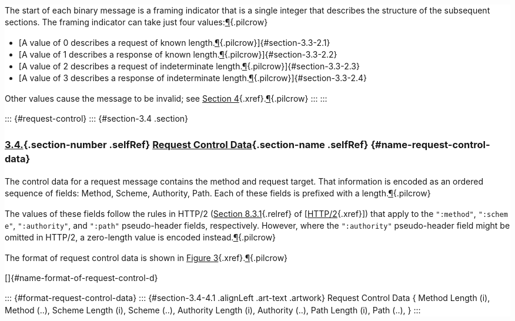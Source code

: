 The start of each binary message is a framing indicator that is a single
integer that describes the structure of the subsequent sections. The
framing indicator can take just four
values:[¶](#section-3.3-1){.pilcrow}

-   [A value of 0 describes a request of known
    length.[¶](#section-3.3-2.1){.pilcrow}]{#section-3.3-2.1}
-   [A value of 1 describes a response of known
    length.[¶](#section-3.3-2.2){.pilcrow}]{#section-3.3-2.2}
-   [A value of 2 describes a request of indeterminate
    length.[¶](#section-3.3-2.3){.pilcrow}]{#section-3.3-2.3}
-   [A value of 3 describes a response of indeterminate
    length.[¶](#section-3.3-2.4){.pilcrow}]{#section-3.3-2.4}

Other values cause the message to be invalid; see [Section
4](#invalid){.xref}.[¶](#section-3.3-3){.pilcrow}
:::
:::

::: {#request-control}
::: {#section-3.4 .section}
### [3.4.](#section-3.4){.section-number .selfRef} [Request Control Data](#name-request-control-data){.section-name .selfRef} {#name-request-control-data}

The control data for a request message contains the method and request
target. That information is encoded as an ordered sequence of fields:
Method, Scheme, Authority, Path. Each of these fields is prefixed with a
length.[¶](#section-3.4-1){.pilcrow}

The values of these fields follow the rules in HTTP/2 ([Section
8.3.1](https://www.rfc-editor.org/rfc/rfc9113#section-8.3.1){.relref} of
\[[HTTP/2](#RFC9113){.xref}\]) that apply to the `":method"`,
`":scheme"`, `":authority"`, and `":path"` pseudo-header fields,
respectively. However, where the `":authority"` pseudo-header field
might be omitted in HTTP/2, a zero-length value is encoded
instead.[¶](#section-3.4-2){.pilcrow}

The format of request control data is shown in [Figure
3](#format-request-control-data){.xref}.[¶](#section-3.4-3){.pilcrow}

[]{#name-format-of-request-control-d}

::: {#format-request-control-data}
::: {#section-3.4-4.1 .alignLeft .art-text .artwork}
    Request Control Data {
      Method Length (i),
      Method (..),
      Scheme Length (i),
      Scheme (..),
      Authority Length (i),
      Authority (..),
      Path Length (i),
      Path (..),
    }
:::
